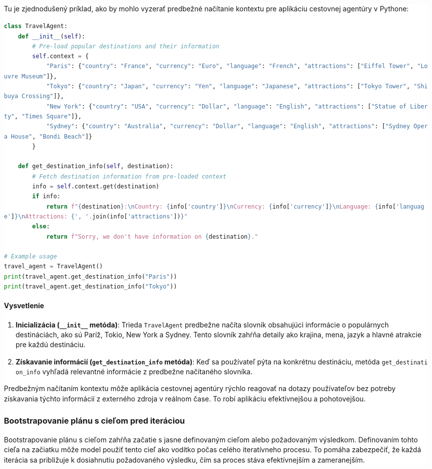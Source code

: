 Tu je zjednodušený príklad, ako by mohlo vyzerať predbežné načítanie kontextu pre aplikáciu cestovnej agentúry v Pythone:

```python
class TravelAgent:
    def __init__(self):
        # Pre-load popular destinations and their information
        self.context = {
            "Paris": {"country": "France", "currency": "Euro", "language": "French", "attractions": ["Eiffel Tower", "Louvre Museum"]},
            "Tokyo": {"country": "Japan", "currency": "Yen", "language": "Japanese", "attractions": ["Tokyo Tower", "Shibuya Crossing"]},
            "New York": {"country": "USA", "currency": "Dollar", "language": "English", "attractions": ["Statue of Liberty", "Times Square"]},
            "Sydney": {"country": "Australia", "currency": "Dollar", "language": "English", "attractions": ["Sydney Opera House", "Bondi Beach"]}
        }

    def get_destination_info(self, destination):
        # Fetch destination information from pre-loaded context
        info = self.context.get(destination)
        if info:
            return f"{destination}:\nCountry: {info['country']}\nCurrency: {info['currency']}\nLanguage: {info['language']}\nAttractions: {', '.join(info['attractions'])}"
        else:
            return f"Sorry, we don't have information on {destination}."

# Example usage
travel_agent = TravelAgent()
print(travel_agent.get_destination_info("Paris"))
print(travel_agent.get_destination_info("Tokyo"))
```

#### Vysvetlenie

1. **Inicializácia (`__init__` metóda)**: Trieda `TravelAgent` predbežne načíta slovník obsahujúci informácie o populárnych destináciách, ako sú Paríž, Tokio, New York a Sydney. Tento slovník zahŕňa detaily ako krajina, mena, jazyk a hlavné atrakcie pre každú destináciu.

2. **Získavanie informácií (`get_destination_info` metóda)**: Keď sa používateľ pýta na konkrétnu destináciu, metóda `get_destination_info` vyhľadá relevantné informácie z predbežne načítaného slovníka.

Predbežným načítaním kontextu môže aplikácia cestovnej agentúry rýchlo reagovať na dotazy používateľov bez potreby získavania týchto informácií z externého zdroja v reálnom čase. To robí aplikáciu efektívnejšou a pohotovejšou.

### Bootstrapovanie plánu s cieľom pred iteráciou

Bootstrapovanie plánu s cieľom zahŕňa začatie s jasne definovaným cieľom alebo požadovaným výsledkom. Definovaním tohto cieľa na začiatku môže model použiť tento cieľ ako vodítko počas celého iteratívneho procesu. To pomáha zabezpečiť, že každá iterácia sa približuje k dosiahnutiu požadovaného výsledku, čím sa proces stáva efektívnejším a zameranejším.
